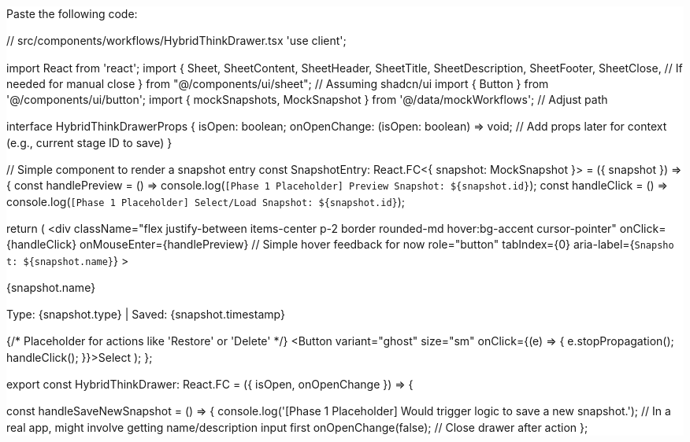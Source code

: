 Paste the following code:

// src/components/workflows/HybridThinkDrawer.tsx
'use client';

import React from 'react';
import {
  Sheet,
  SheetContent,
  SheetHeader,
  SheetTitle,
  SheetDescription,
  SheetFooter,
  SheetClose, // If needed for manual close
} from "@/components/ui/sheet"; // Assuming shadcn/ui
import { Button } from '@/components/ui/button';
import { mockSnapshots, MockSnapshot } from '@/data/mockWorkflows'; // Adjust path

interface HybridThinkDrawerProps {
  isOpen: boolean;
  onOpenChange: (isOpen: boolean) => void;
  // Add props later for context (e.g., current stage ID to save)
}

// Simple component to render a snapshot entry
const SnapshotEntry: React.FC<{ snapshot: MockSnapshot }> = ({ snapshot }) => {
  const handlePreview = () => console.log(`[Phase 1 Placeholder] Preview Snapshot: ${snapshot.id}`);
  const handleClick = () => console.log(`[Phase 1 Placeholder] Select/Load Snapshot: ${snapshot.id}`);

  return (
    <div
      className="flex justify-between items-center p-2 border rounded-md hover:bg-accent cursor-pointer"
      onClick={handleClick}
      onMouseEnter={handlePreview} // Simple hover feedback for now
      role="button"
      tabIndex={0}
      aria-label={`Snapshot: ${snapshot.name}`}
    >
      <div>
        <p className="text-sm font-medium">{snapshot.name}</p>
        <p className="text-xs text-muted-foreground">Type: {snapshot.type} | Saved: {snapshot.timestamp}</p>
      </div>
      {/* Placeholder for actions like 'Restore' or 'Delete' */}
      <Button variant="ghost" size="sm" onClick={(e) => { e.stopPropagation(); handleClick(); }}>Select</Button>
    </div>
  );
};


export const HybridThinkDrawer: React.FC<HybridThinkDrawerProps> = ({ isOpen, onOpenChange }) => {

  const handleSaveNewSnapshot = () => {
     console.log('[Phase 1 Placeholder] Would trigger logic to save a new snapshot.');
     // In a real app, might involve getting name/description input first
     onOpenChange(false); // Close drawer after action
  };
